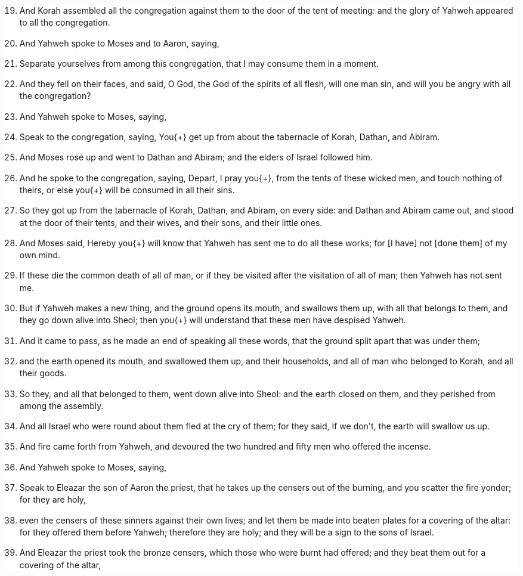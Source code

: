 19. And Korah assembled all the congregation against them to the door of the tent of meeting: and the glory of Yahweh appeared to all the congregation.

20. And Yahweh spoke to Moses and to Aaron, saying,

21. Separate yourselves from among this congregation, that I may consume them in a moment.

22. And they fell on their faces, and said, O God, the God of the spirits of all flesh, will one man sin, and will you be angry with all the congregation?

23. And Yahweh spoke to Moses, saying,

24. Speak to the congregation, saying, You{+} get up from about the tabernacle of Korah, Dathan, and Abiram.

25. And Moses rose up and went to Dathan and Abiram; and the elders of Israel followed him.

26. And he spoke to the congregation, saying, Depart, I pray you{+}, from the tents of these wicked men, and touch nothing of theirs, or else you{+} will be consumed in all their sins.

27. So they got up from the tabernacle of Korah, Dathan, and Abiram, on every side: and Dathan and Abiram came out, and stood at the door of their tents, and their wives, and their sons, and their little ones.

28. And Moses said, Hereby you{+} will know that Yahweh has sent me to do all these works; for [I have] not [done them] of my own mind.

29. If these die the common death of all of man, or if they be visited after the visitation of all of man; then Yahweh has not sent me.

30. But if Yahweh makes a new thing, and the ground opens its mouth, and swallows them up, with all that belongs to them, and they go down alive into Sheol; then you{+} will understand that these men have despised Yahweh.

31. And it came to pass, as he made an end of speaking all these words, that the ground split apart that was under them;

32. and the earth opened its mouth, and swallowed them up, and their households, and all of man who belonged to Korah, and all their goods.

33. So they, and all that belonged to them, went down alive into Sheol: and the earth closed on them, and they perished from among the assembly.

34. And all Israel who were round about them fled at the cry of them; for they said, If we don't, the earth will swallow us up.

35. And fire came forth from Yahweh, and devoured the two hundred and fifty men who offered the incense.

36. And Yahweh spoke to Moses, saying,

37. Speak to Eleazar the son of Aaron the priest, that he takes up the censers out of the burning, and you scatter the fire yonder; for they are holy,

38. even the censers of these sinners against their own lives; and let them be made into beaten plates for a covering of the altar: for they offered them before Yahweh; therefore they are holy; and they will be a sign to the sons of Israel.

39. And Eleazar the priest took the bronze censers, which those who were burnt had offered; and they beat them out for a covering of the altar,
